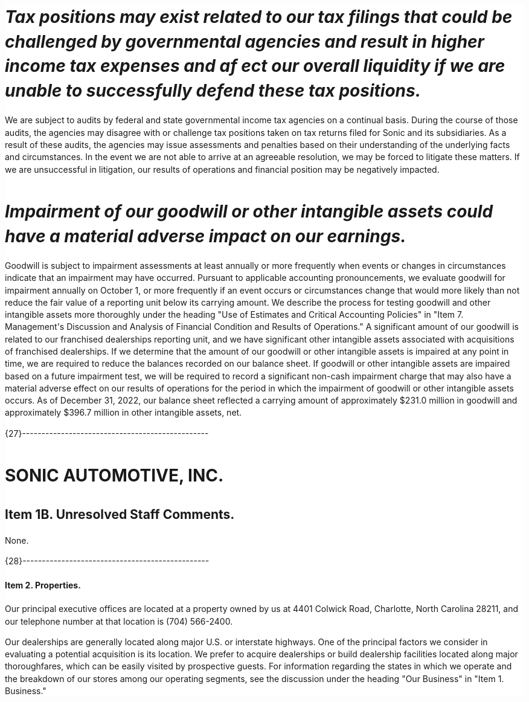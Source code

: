# *Tax positions may exist related to our tax filings that could be challenged by governmental agencies and result in higher income tax expenses and af ect our overall liquidity if we are unable to successfully defend these tax positions.*

We are subject to audits by federal and state governmental income tax agencies on a continual basis. During the course of those audits, the agencies may disagree with or challenge tax positions taken on tax returns filed for Sonic and its subsidiaries. As a result of these audits, the agencies may issue assessments and penalties based on their understanding of the underlying facts and circumstances. In the event we are not able to arrive at an agreeable resolution, we may be forced to litigate these matters. If we are unsuccessful in litigation, our results of operations and financial position may be negatively impacted.

# *Impairment of our goodwill or other intangible assets could have a material adverse impact on our earnings.*

Goodwill is subject to impairment assessments at least annually or more frequently when events or changes in circumstances indicate that an impairment may have occurred. Pursuant to applicable accounting pronouncements, we evaluate goodwill for impairment annually on October 1, or more frequently if an event occurs or circumstances change that would more likely than not reduce the fair value of a reporting unit below its carrying amount. We describe the process for testing goodwill and other intangible assets more thoroughly under the heading "Use of Estimates and Critical Accounting Policies" in "Item 7. Management's Discussion and Analysis of Financial Condition and Results of Operations." A significant amount of our goodwill is related to our franchised dealerships reporting unit, and we have significant other intangible assets associated with acquisitions of franchised dealerships. If we determine that the amount of our goodwill or other intangible assets is impaired at any point in time, we are required to reduce the balances recorded on our balance sheet. If goodwill or other intangible assets are impaired based on a future impairment test, we will be required to record a significant non-cash impairment charge that may also have a material adverse effect on our results of operations for the period in which the impairment of goodwill or other intangible assets occurs. As of December 31, 2022, our balance sheet reflected a carrying amount of approximately \$231.0 million in goodwill and approximately \$396.7 million in other intangible assets, net.

{27}------------------------------------------------

# **SONIC AUTOMOTIVE, INC.**

## **Item 1B. Unresolved Staff Comments.**

None.

{28}------------------------------------------------

#### **Item 2. Properties.**

Our principal executive offices are located at a property owned by us at 4401 Colwick Road, Charlotte, North Carolina 28211, and our telephone number at that location is (704) 566-2400.

Our dealerships are generally located along major U.S. or interstate highways. One of the principal factors we consider in evaluating a potential acquisition is its location. We prefer to acquire dealerships or build dealership facilities located along major thoroughfares, which can be easily visited by prospective guests. For information regarding the states in which we operate and the breakdown of our stores among our operating segments, see the discussion under the heading "Our Business" in "Item 1. Business."

